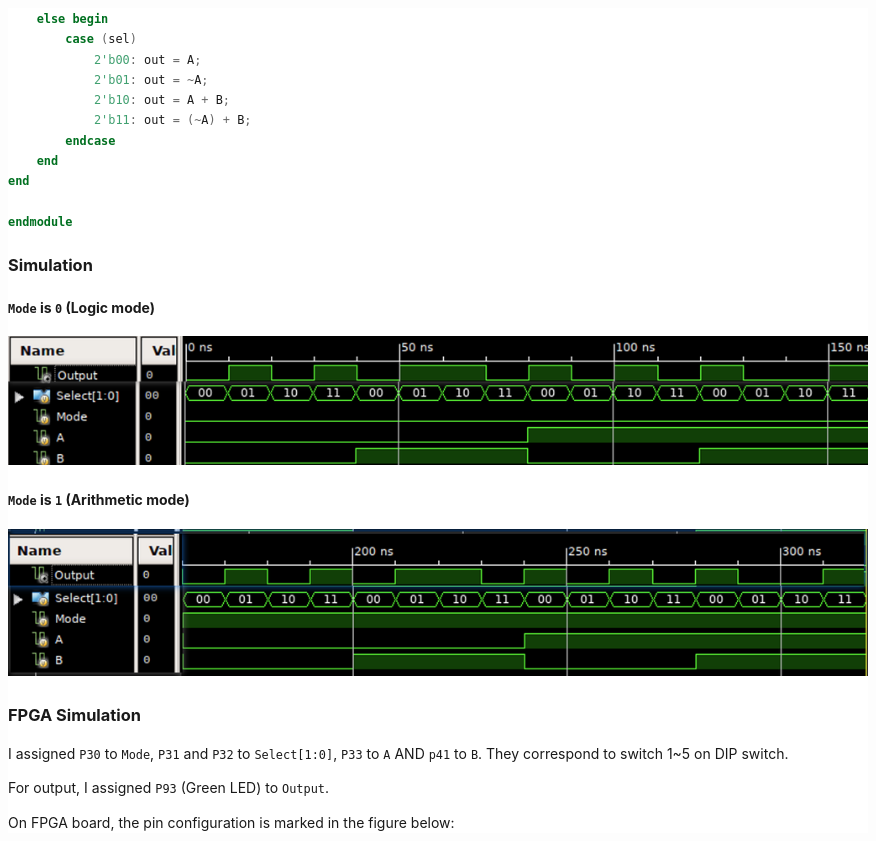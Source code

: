 ```verilog
    else begin
        case (sel)
            2'b00: out = A;
            2'b01: out = ~A;
            2'b10: out = A + B;
            2'b11: out = (~A) + B;
        endcase
    end
end

endmodule
```

### Simulation

#### `Mode` is `0` (Logic mode)

![logic mode](img/lab05/20220502215800.png)

#### `Mode` is `1` (Arithmetic mode)

![arithmetic mode](img/lab05/20220502215917.png)

### FPGA Simulation

I assigned `P30` to `Mode`, `P31` and `P32` to `Select[1:0]`, `P33` to `A` AND `p41` to `B`. They correspond to switch 1~5 on DIP switch.

For output, I assigned `P93` (Green LED) to `Output`.

On FPGA board, the pin configuration is marked in the figure below:

